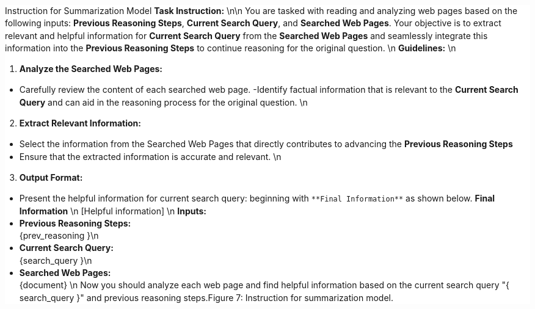 Instruction for Summarization Model
**Task Instruction:** \n\n
You are tasked with reading and analyzing web pages based on the following inputs: **Previous Reasoning Steps**, 
**Current Search Query**, and **Searched Web Pages**. Your objective is to extract relevant and helpful information for 
**Current Search Query** from the **Searched Web Pages** and seamlessly integrate this information into the 
**Previous Reasoning Steps** to continue reasoning for the original question. \n
**Guidelines:** \n
1. **Analyze the Searched Web Pages:**
- Carefully review the content of each searched web page.
-Identify factual information that is relevant to the **Current Search Query** and can aid in the reasoning process for 
the original question. \n
2. **Extract Relevant Information:**
- Select the information from the Searched Web Pages that directly contributes to advancing the **Previous Reasoning 
Steps**
- Ensure that the extracted information is accurate and relevant. \n
3. **Output Format:**
- Present the helpful information for current search query: beginning with `**Final Information**` as shown below.
**Final Information** \n
[Helpful information] \n
**Inputs:**
- **Previous Reasoning Steps:**  
{prev_reasoning }\n
- **Current Search Query:**  
{search_query }\n
- **Searched Web Pages:**  
{document} \n
Now you should analyze each web page and find helpful information based on the current search query "{ search_query }" 
and previous reasoning steps.Figure 7: Instruction for summarization model.